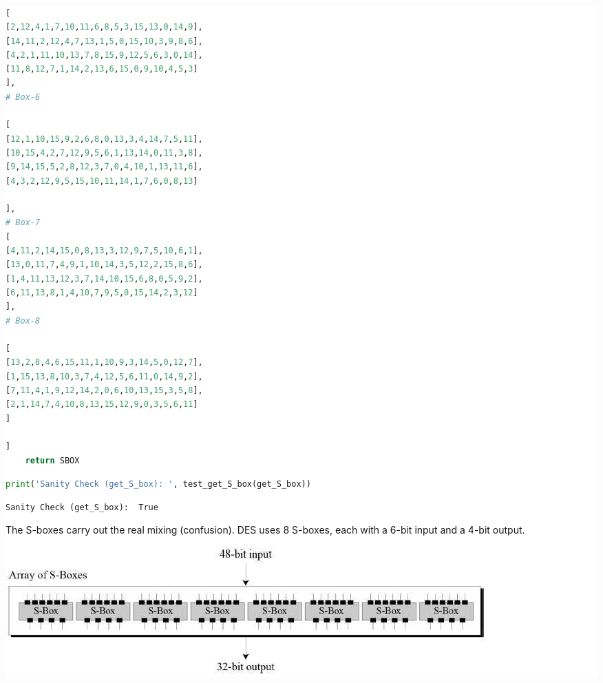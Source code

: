```python
[
[2,12,4,1,7,10,11,6,8,5,3,15,13,0,14,9],
[14,11,2,12,4,7,13,1,5,0,15,10,3,9,8,6],
[4,2,1,11,10,13,7,8,15,9,12,5,6,3,0,14],
[11,8,12,7,1,14,2,13,6,15,0,9,10,4,5,3]
],
# Box-6

[
[12,1,10,15,9,2,6,8,0,13,3,4,14,7,5,11],
[10,15,4,2,7,12,9,5,6,1,13,14,0,11,3,8],
[9,14,15,5,2,8,12,3,7,0,4,10,1,13,11,6],
[4,3,2,12,9,5,15,10,11,14,1,7,6,0,8,13]

],
# Box-7
[
[4,11,2,14,15,0,8,13,3,12,9,7,5,10,6,1],
[13,0,11,7,4,9,1,10,14,3,5,12,2,15,8,6],
[1,4,11,13,12,3,7,14,10,15,6,8,0,5,9,2],
[6,11,13,8,1,4,10,7,9,5,0,15,14,2,3,12]
],
# Box-8

[
[13,2,8,4,6,15,11,1,10,9,3,14,5,0,12,7],
[1,15,13,8,10,3,7,4,12,5,6,11,0,14,9,2],
[7,11,4,1,9,12,14,2,0,6,10,13,15,3,5,8],
[2,1,14,7,4,10,8,13,15,12,9,0,3,5,6,11]
]

]
    return SBOX
```


```python
print('Sanity Check (get_S_box): ', test_get_S_box(get_S_box))
```

    Sanity Check (get_S_box):  True
    

The S-boxes carry out the real mixing (confusion). DES uses 8 S-boxes, each with a 6-bit input and a 4-bit output.

<img src='images/sboxes.jpg'>
